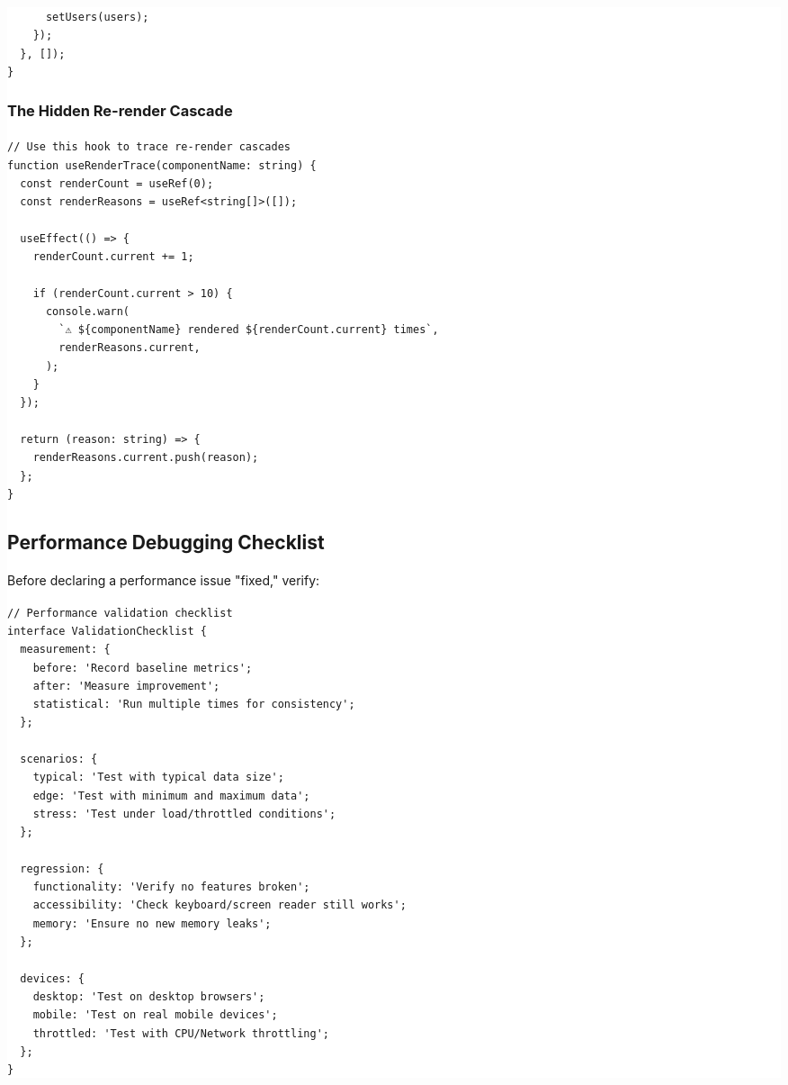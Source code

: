 ```tsx
      setUsers(users);
    });
  }, []);
}
```

### The Hidden Re-render Cascade

```tsx
// Use this hook to trace re-render cascades
function useRenderTrace(componentName: string) {
  const renderCount = useRef(0);
  const renderReasons = useRef<string[]>([]);

  useEffect(() => {
    renderCount.current += 1;

    if (renderCount.current > 10) {
      console.warn(
        `⚠️ ${componentName} rendered ${renderCount.current} times`,
        renderReasons.current,
      );
    }
  });

  return (reason: string) => {
    renderReasons.current.push(reason);
  };
}
```

## Performance Debugging Checklist

Before declaring a performance issue "fixed," verify:

```tsx
// Performance validation checklist
interface ValidationChecklist {
  measurement: {
    before: 'Record baseline metrics';
    after: 'Measure improvement';
    statistical: 'Run multiple times for consistency';
  };

  scenarios: {
    typical: 'Test with typical data size';
    edge: 'Test with minimum and maximum data';
    stress: 'Test under load/throttled conditions';
  };

  regression: {
    functionality: 'Verify no features broken';
    accessibility: 'Check keyboard/screen reader still works';
    memory: 'Ensure no new memory leaks';
  };

  devices: {
    desktop: 'Test on desktop browsers';
    mobile: 'Test on real mobile devices';
    throttled: 'Test with CPU/Network throttling';
  };
}
```
